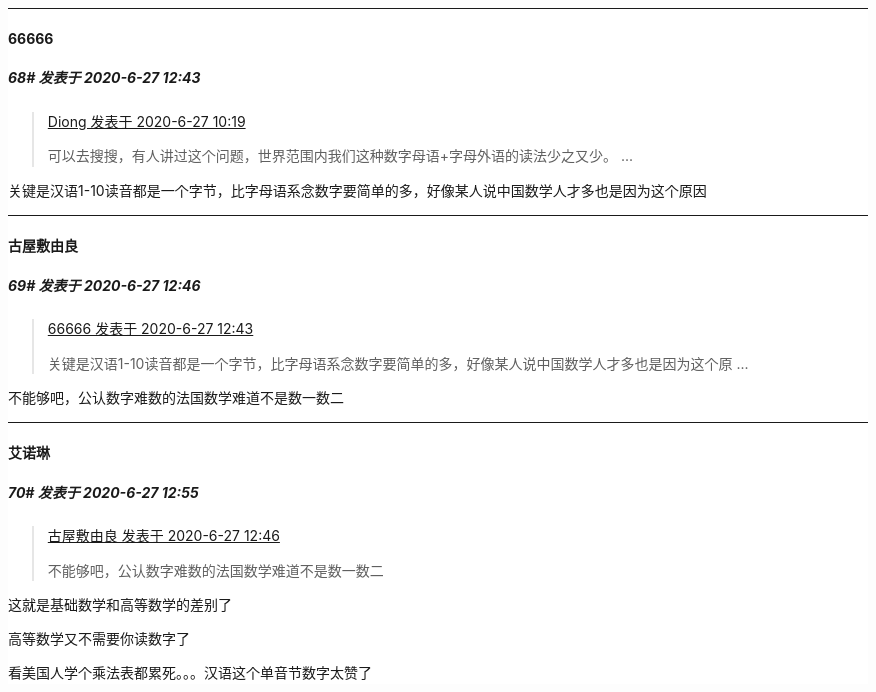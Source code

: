 





-----

####  66666  
##### 68#       发表于 2020-6-27 12:43



<blockquote><a href="httphttps://bbs.saraba1st.com/2b/forum.php?mod=redirect&amp;goto=findpost&amp;pid=47968711&amp;ptid=1944320" target="_blank">Diong 发表于 2020-6-27 10:19</a>

可以去搜搜，有人讲过这个问题，世界范围内我们这种数字母语+字母外语的读法少之又少。 ...</blockquote>
关键是汉语1-10读音都是一个字节，比字母语系念数字要简单的多，好像某人说中国数学人才多也是因为这个原因







-----

####  古屋敷由良  
##### 69#       发表于 2020-6-27 12:46



<blockquote><a href="httphttps://bbs.saraba1st.com/2b/forum.php?mod=redirect&amp;goto=findpost&amp;pid=47970177&amp;ptid=1944320" target="_blank">66666 发表于 2020-6-27 12:43</a>

关键是汉语1-10读音都是一个字节，比字母语系念数字要简单的多，好像某人说中国数学人才多也是因为这个原 ...</blockquote>
不能够吧，公认数字难数的法国数学难道不是数一数二







-----

####  艾诺琳  
##### 70#       发表于 2020-6-27 12:55



<blockquote><a href="httphttps://bbs.saraba1st.com/2b/forum.php?mod=redirect&amp;goto=findpost&amp;pid=47970211&amp;ptid=1944320" target="_blank">古屋敷由良 发表于 2020-6-27 12:46</a>

不能够吧，公认数字难数的法国数学难道不是数一数二</blockquote>
这就是基础数学和高等数学的差别了


高等数学又不需要你读数字了


看美国人学个乘法表都累死。。。汉语这个单音节数字太赞了






